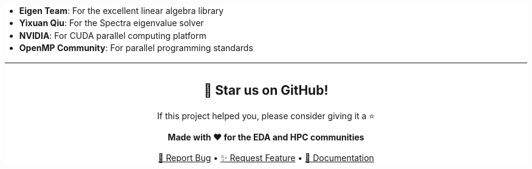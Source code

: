 - **Eigen Team**: For the excellent linear algebra library
- **Yixuan Qiu**: For the Spectra eigenvalue solver
- **NVIDIA**: For CUDA parallel computing platform
- **OpenMP Community**: For parallel programming standards

---

<div align="center">

## 🌟 **Star us on GitHub!**

If this project helped you, please consider giving it a ⭐

**Made with ❤️ for the EDA and HPC communities**

[🐛 Report Bug](https://github.com/yhinai/EIG-KL-Algorithm/issues) • [✨ Request Feature](https://github.com/yhinai/EIG-KL-Algorithm/issues) • [📖 Documentation](https://github.com/yhinai/EIG-KL-Algorithm/wiki)

</div>
